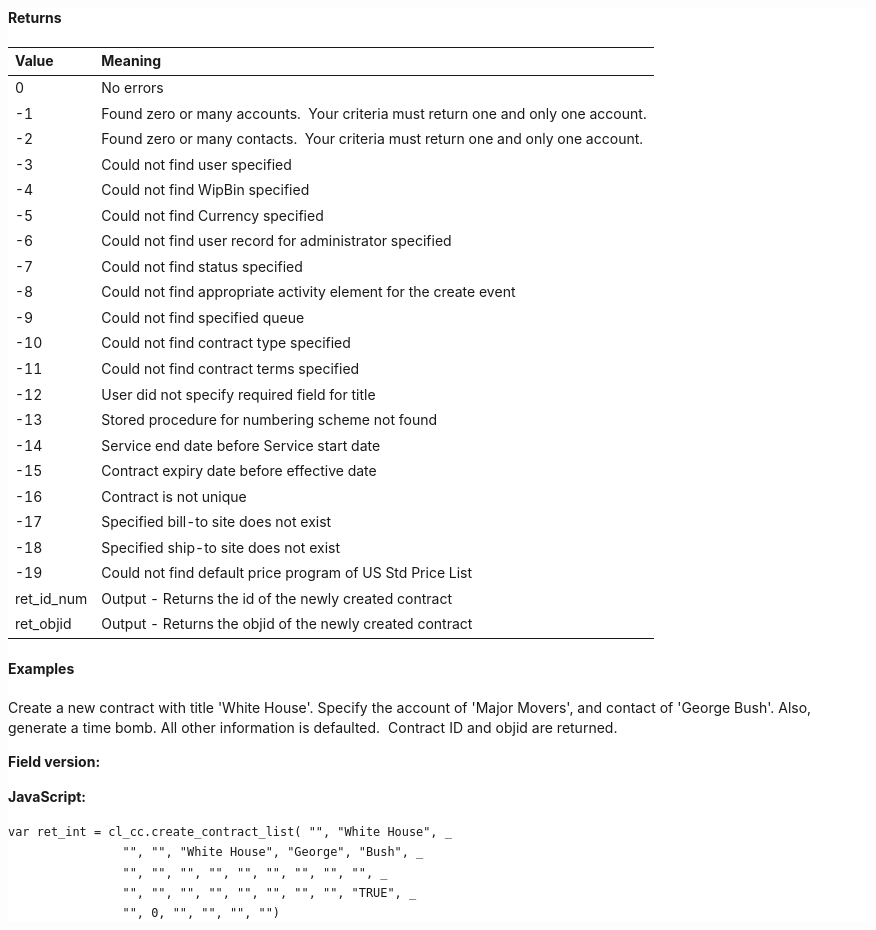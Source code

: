 #### Returns

| Value | Meaning |
|:--- |:--- |
| 0 | No errors |
| -1 | Found zero or many accounts.  Your criteria must return one and only one account. |
| -2 | Found zero or many contacts.  Your criteria must return one and only one account. |
| -3 | Could not find user specified |
| -4 | Could not find WipBin specified |
| -5 | Could not find Currency specified |
| -6 | Could not find user record for administrator specified |
| -7 | Could not find status specified |
| -8 | Could not find appropriate activity element for the create event |
| -9 | Could not find specified queue |
| -10 | Could not find contract type specified |
| -11 | Could not find contract terms specified |
| -12 | User did not specify required field for title |
| -13 | Stored procedure for numbering scheme not found |
| -14 | Service end date before Service start date |
| -15 | Contract expiry date before effective date |
| -16 | Contract is not unique |
| -17 | Specified bill-to site does not exist |
| -18 | Specified ship-to site does not exist |
| -19 | Could not find default price program of US Std Price List |
| ret_id_num | Output - Returns the id of the newly created contract |
| ret_objid | Output - Returns the objid of the newly created contract |

#### Examples

Create a new contract with title 'White House'. Specify the account of 'Major Movers', and contact of 'George Bush'. Also, generate a time bomb. All other information is defaulted.  Contract ID and objid are returned.

**Field version:**

**JavaScript:**
```
var ret_int = cl_cc.create_contract_list( "", "White House", _
                "", "", "White House", "George", "Bush", _
                "", "", "", "", "", "", "", "", "", _
                "", "", "", "", "", "", "", "", "TRUE", _
                "", 0, "", "", "", "")
```
